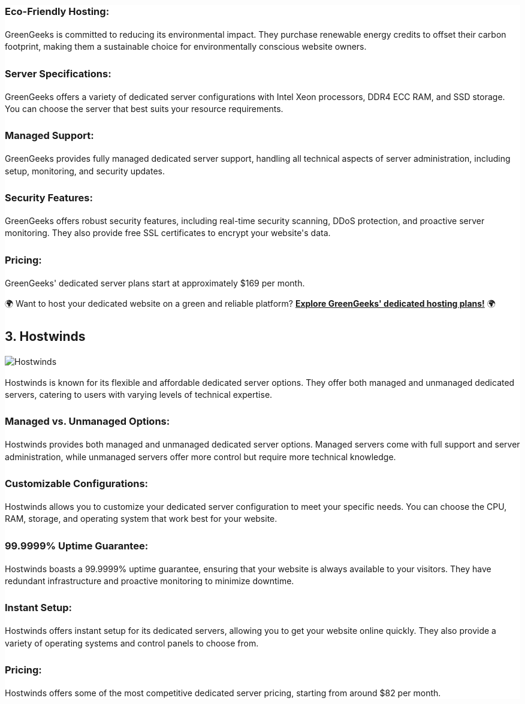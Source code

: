 ### Eco-Friendly Hosting:
GreenGeeks is committed to reducing its environmental impact. They purchase renewable energy credits to offset their carbon footprint, making them a sustainable choice for environmentally conscious website owners.

### Server Specifications:
GreenGeeks offers a variety of dedicated server configurations with Intel Xeon processors, DDR4 ECC RAM, and SSD storage. You can choose the server that best suits your resource requirements.

### Managed Support:
GreenGeeks provides fully managed dedicated server support, handling all technical aspects of server administration, including setup, monitoring, and security updates.

### Security Features:
GreenGeeks offers robust security features, including real-time security scanning, DDoS protection, and proactive server monitoring. They also provide free SSL certificates to encrypt your website's data.

### Pricing:
GreenGeeks' dedicated server plans start at approximately $169 per month.

🌍 Want to host your dedicated website on a green and reliable platform? **[Explore GreenGeeks' dedicated hosting plans!](https://snipitx.com/greengeeks-jy)** 🌍

## 3. Hostwinds

![Hostwinds](https://i.imgur.com/53aSNXx.jpeg "Hostwinds Hosting")

Hostwinds is known for its flexible and affordable dedicated server options. They offer both managed and unmanaged dedicated servers, catering to users with varying levels of technical expertise.

### Managed vs. Unmanaged Options:
Hostwinds provides both managed and unmanaged dedicated server options. Managed servers come with full support and server administration, while unmanaged servers offer more control but require more technical knowledge.

### Customizable Configurations:
Hostwinds allows you to customize your dedicated server configuration to meet your specific needs. You can choose the CPU, RAM, storage, and operating system that work best for your website.

### 99.9999% Uptime Guarantee:
Hostwinds boasts a 99.9999% uptime guarantee, ensuring that your website is always available to your visitors. They have redundant infrastructure and proactive monitoring to minimize downtime.

### Instant Setup:
Hostwinds offers instant setup for its dedicated servers, allowing you to get your website online quickly. They also provide a variety of operating systems and control panels to choose from.

### Pricing:
Hostwinds offers some of the most competitive dedicated server pricing, starting from around $82 per month.

